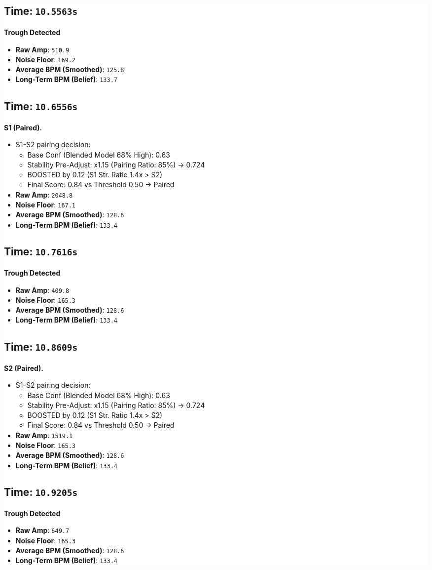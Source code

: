 
## Time: `10.5563s`
**Trough Detected**
- **Raw Amp**: `510.9`
- **Noise Floor**: `169.2`
- **Average BPM (Smoothed)**: `125.8`
- **Long-Term BPM (Belief)**: `133.7`


## Time: `10.6556s`
**S1 (Paired).**
- S1-S2 pairing decision:
    - Base Conf (Blended Model 68% High): 0.63
    - Stability Pre-Adjust: x1.15 (Pairing Ratio: 85%) -> 0.724
    - BOOSTED by 0.12 (S1 Str. Ratio 1.4x > S2)
    - Final Score: 0.84 vs Threshold 0.50 -> Paired
- **Raw Amp**: `2048.8`
- **Noise Floor**: `167.1`
- **Average BPM (Smoothed)**: `128.6`
- **Long-Term BPM (Belief)**: `133.4`


## Time: `10.7616s`
**Trough Detected**
- **Raw Amp**: `409.8`
- **Noise Floor**: `165.3`
- **Average BPM (Smoothed)**: `128.6`
- **Long-Term BPM (Belief)**: `133.4`


## Time: `10.8609s`
**S2 (Paired).**
- S1-S2 pairing decision:
    - Base Conf (Blended Model 68% High): 0.63
    - Stability Pre-Adjust: x1.15 (Pairing Ratio: 85%) -> 0.724
    - BOOSTED by 0.12 (S1 Str. Ratio 1.4x > S2)
    - Final Score: 0.84 vs Threshold 0.50 -> Paired
- **Raw Amp**: `1519.1`
- **Noise Floor**: `165.3`
- **Average BPM (Smoothed)**: `128.6`
- **Long-Term BPM (Belief)**: `133.4`


## Time: `10.9205s`
**Trough Detected**
- **Raw Amp**: `649.7`
- **Noise Floor**: `165.3`
- **Average BPM (Smoothed)**: `128.6`
- **Long-Term BPM (Belief)**: `133.4`

